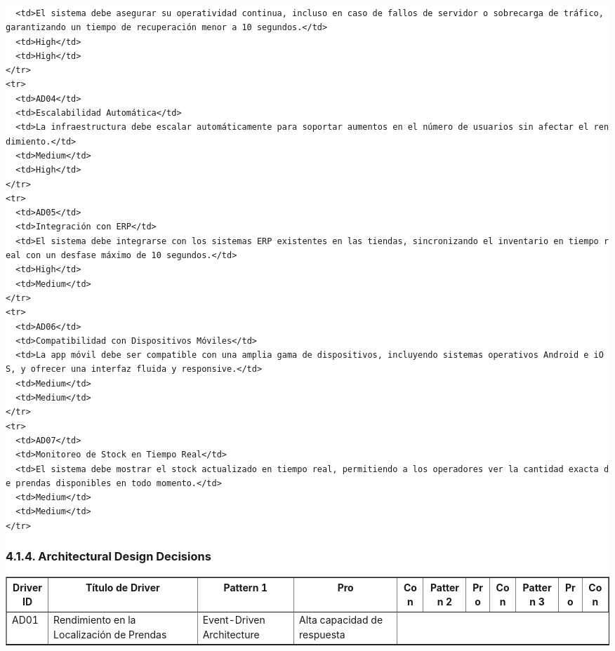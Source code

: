       <td>El sistema debe asegurar su operatividad continua, incluso en caso de fallos de servidor o sobrecarga de tráfico, garantizando un tiempo de recuperación menor a 10 segundos.</td>
      <td>High</td>
      <td>High</td>
    </tr>
    <tr>
      <td>AD04</td>
      <td>Escalabilidad Automática</td>
      <td>La infraestructura debe escalar automáticamente para soportar aumentos en el número de usuarios sin afectar el rendimiento.</td>
      <td>Medium</td>
      <td>High</td>
    </tr>
    <tr>
      <td>AD05</td>
      <td>Integración con ERP</td>
      <td>El sistema debe integrarse con los sistemas ERP existentes en las tiendas, sincronizando el inventario en tiempo real con un desfase máximo de 10 segundos.</td>
      <td>High</td>
      <td>Medium</td>
    </tr>
    <tr>
      <td>AD06</td>
      <td>Compatibilidad con Dispositivos Móviles</td>
      <td>La app móvil debe ser compatible con una amplia gama de dispositivos, incluyendo sistemas operativos Android e iOS, y ofrecer una interfaz fluida y responsive.</td>
      <td>Medium</td>
      <td>Medium</td>
    </tr>
    <tr>
      <td>AD07</td>
      <td>Monitoreo de Stock en Tiempo Real</td>
      <td>El sistema debe mostrar el stock actualizado en tiempo real, permitiendo a los operadores ver la cantidad exacta de prendas disponibles en todo momento.</td>
      <td>Medium</td>
      <td>Medium</td>
    </tr>
  </tbody>
</table>

### 4.1.4. Architectural Design Decisions

<table border="1" cellpadding="10">
  <thead>
    <tr>
      <th>Driver ID</th>
      <th>Título de Driver</th>
      <th>Pattern 1</th>
      <th>Pro</th>
      <th>Con</th>
      <th>Pattern 2</th>
      <th>Pro</th>
      <th>Con</th>
      <th>Pattern 3</th>
      <th>Pro</th>
      <th>Con</th>
    </tr>
  </thead>
  <tbody>
    <tr>
      <td>AD01</td>
      <td>Rendimiento en la Localización de Prendas</td>
      <td>Event-Driven Architecture</td>
      <td>Alta capacidad de respuesta</td>